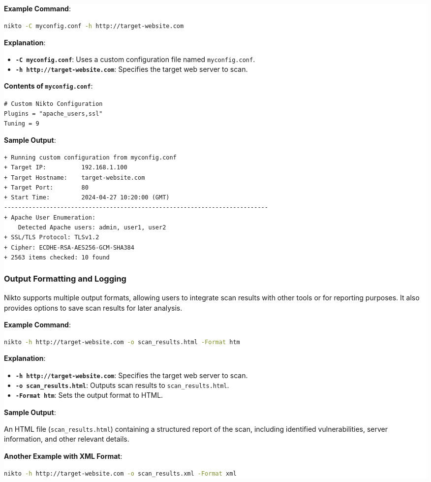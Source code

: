 **Example Command**:

```bash
nikto -C myconfig.conf -h http://target-website.com
```

**Explanation**:

- **`-C myconfig.conf`**: Uses a custom configuration file named `myconfig.conf`.
- **`-h http://target-website.com`**: Specifies the target web server to scan.

**Contents of `myconfig.conf`**:

```
# Custom Nikto Configuration
Plugins = "apache_users,ssl"
Tuning = 9
```

**Sample Output**:

```
+ Running custom configuration from myconfig.conf
+ Target IP:          192.168.1.100
+ Target Hostname:    target-website.com
+ Target Port:        80
+ Start Time:         2024-04-27 10:20:00 (GMT)
---------------------------------------------------------------------------
+ Apache User Enumeration:
    Detected Apache users: admin, user1, user2
+ SSL/TLS Protocol: TLSv1.2
+ Cipher: ECDHE-RSA-AES256-GCM-SHA384
+ 2563 items checked: 10 found
```

### Output Formatting and Logging

Nikto supports multiple output formats, allowing users to integrate scan results with other tools or for reporting purposes. It also provides options to save scan results for later analysis.

**Example Command**:

```bash
nikto -h http://target-website.com -o scan_results.html -Format htm
```

**Explanation**:

- **`-h http://target-website.com`**: Specifies the target web server to scan.
- **`-o scan_results.html`**: Outputs scan results to `scan_results.html`.
- **`-Format htm`**: Sets the output format to HTML.

**Sample Output**:

An HTML file (`scan_results.html`) containing a structured report of the scan, including identified vulnerabilities, server information, and other relevant details.

**Another Example with XML Format**:

```bash
nikto -h http://target-website.com -o scan_results.xml -Format xml
```
